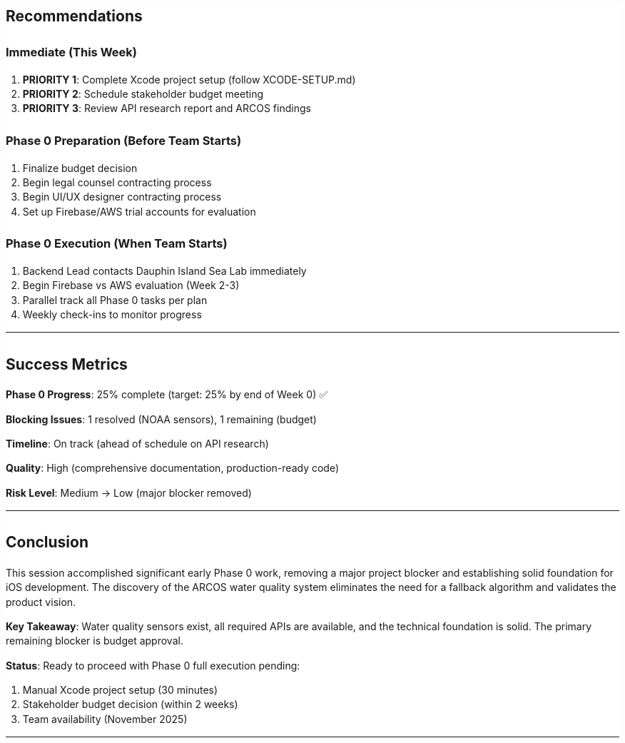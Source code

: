 
## Recommendations

### Immediate (This Week)

1. **PRIORITY 1**: Complete Xcode project setup (follow XCODE-SETUP.md)
2. **PRIORITY 2**: Schedule stakeholder budget meeting
3. **PRIORITY 3**: Review API research report and ARCOS findings

### Phase 0 Preparation (Before Team Starts)

1. Finalize budget decision
2. Begin legal counsel contracting process
3. Begin UI/UX designer contracting process
4. Set up Firebase/AWS trial accounts for evaluation

### Phase 0 Execution (When Team Starts)

1. Backend Lead contacts Dauphin Island Sea Lab immediately
2. Begin Firebase vs AWS evaluation (Week 2-3)
3. Parallel track all Phase 0 tasks per plan
4. Weekly check-ins to monitor progress

---

## Success Metrics

**Phase 0 Progress**: 25% complete (target: 25% by end of Week 0) ✅

**Blocking Issues**: 1 resolved (NOAA sensors), 1 remaining (budget)

**Timeline**: On track (ahead of schedule on API research)

**Quality**: High (comprehensive documentation, production-ready code)

**Risk Level**: Medium → Low (major blocker removed)

---

## Conclusion

This session accomplished significant early Phase 0 work, removing a major project blocker and establishing solid foundation for iOS development. The discovery of the ARCOS water quality system eliminates the need for a fallback algorithm and validates the product vision.

**Key Takeaway**: Water quality sensors exist, all required APIs are available, and the technical foundation is solid. The primary remaining blocker is budget approval.

**Status**: Ready to proceed with Phase 0 full execution pending:
1. Manual Xcode project setup (30 minutes)
2. Stakeholder budget decision (within 2 weeks)
3. Team availability (November 2025)

---
